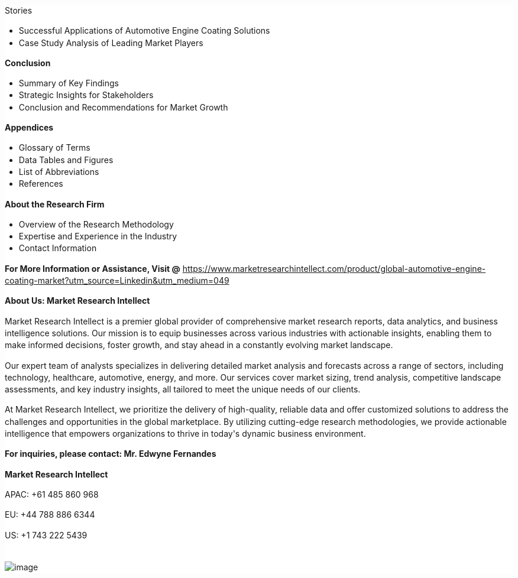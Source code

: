 Stories</strong></p><ul><li>Successful Applications of Automotive Engine Coating Solutions</li><li>Case Study Analysis of Leading Market Players</li></ul><p><strong>Conclusion</strong></p><ul><li>Summary of Key Findings</li><li>Strategic Insights for Stakeholders</li><li>Conclusion and Recommendations for Market Growth</li></ul><p><strong>Appendices</strong></p><ul><li>Glossary of Terms</li><li>Data Tables and Figures</li><li>List of Abbreviations</li><li>References</li></ul><p><strong>About the Research Firm</strong></p><ul><li>Overview of the Research Methodology</li><li>Expertise and Experience in the Industry</li><li>Contact Information</li></ul></div><div class="article-main__content" data-test-id="publishing-text-block"><p><span class="font-[700]"><strong>For More Information or Assistance, Visit @</strong>&nbsp;<a href="https://www.marketresearchintellect.com/product/global-automotive-engine-coating-market?utm_source=Linkedin&utm_medium=049">https://www.marketresearchintellect.com/product/global-automotive-engine-coating-market?utm_source=Linkedin&utm_medium=049</a></span></p><p><strong>About Us: Market Research Intellect</strong></p><p>Market Research Intellect is a premier global provider of comprehensive market research reports, data analytics, and business intelligence solutions. Our mission is to equip businesses across various industries with actionable insights, enabling them to make informed decisions, foster growth, and stay ahead in a constantly evolving market landscape.</p><p>Our expert team of analysts specializes in delivering detailed market analysis and forecasts across a range of sectors, including technology, healthcare, automotive, energy, and more. Our services cover market sizing, trend analysis, competitive landscape assessments, and key industry insights, all tailored to meet the unique needs of our clients.</p><p>At Market Research Intellect, we prioritize the delivery of high-quality, reliable data and offer customized solutions to address the challenges and opportunities in the global marketplace. By utilizing cutting-edge research methodologies, we provide actionable intelligence that empowers organizations to thrive in today's dynamic business environment.</p><p><strong>For inquiries, please contact: Mr. Edwyne Fernandes</strong></p><p><strong>Market Research Intellect</strong></p><p>APAC: +61 485 860 968</p><p>EU: +44 788 886 6344</p><p>US: +1 743 222 5439</p></div><div class="article-main__content" data-test-id="publishing-text-block">&nbsp;</div>
![image](https://github.com/user-attachments/assets/511a5809-cf56-42d5-bf8b-45845ae330de)
